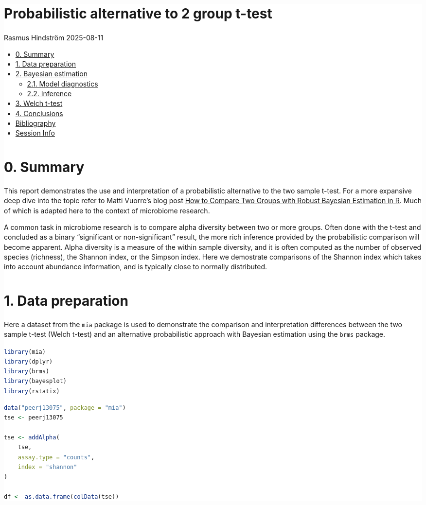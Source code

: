 # Probabilistic alternative to 2 group t-test
Rasmus Hindström
2025-08-11

- [0. Summary](#0-summary)
- [1. Data preparation](#1-data-preparation)
- [2. Bayesian estimation](#2-bayesian-estimation)
  - [2.1. Model diagnostics](#21-model-diagnostics)
  - [2.2. Inference](#22-inference)
- [3. Welch t-test](#3-welch-t-test)
- [4. Conclusions](#4-conclusions)
- [Bibliography](#bibliography)
- [Session Info](#session-info)

# 0. Summary

This report demonstrates the use and interpretation of a probabilistic
alternative to the two sample t-test. For a more expansive deep dive
into the topic refer to Matti Vuorre’s blog post [How to Compare Two
Groups with Robust Bayesian Estimation in
R](https://vuorre.com/posts/2017-01-02-how-to-compare-two-groups-with-robust-bayesian-estimation-using-r-stan-and-brms/).
Much of which is adapted here to the context of microbiome research.

A common task in microbiome research is to compare alpha diversity
between two or more groups. Often done with the t-test and concluded as
a binary “significant or non-significant” result, the more rich
inference provided by the probabilistic comparison will become apparent.
Alpha diversity is a measure of the within sample diversity, and it is
often computed as the number of observed species (richness), the Shannon
index, or the Simpson index. Here we demostrate comparisons of the
Shannon index which takes into account abundance information, and is
typically close to normally distributed.

# 1. Data preparation

Here a dataset from the `mia` package is used to demonstrate the
comparison and interpretation differences between the two sample t-test
(Welch t-test) and an alternative probabilistic approach with Bayesian
estimation using the `brms` package.

``` r
library(mia)
library(dplyr)
library(brms)
library(bayesplot)
library(rstatix)
```

``` r
data("peerj13075", package = "mia")
tse <- peerj13075

tse <- addAlpha(
    tse,
    assay.type = "counts",
    index = "shannon"
)

df <- as.data.frame(colData(tse))
```
